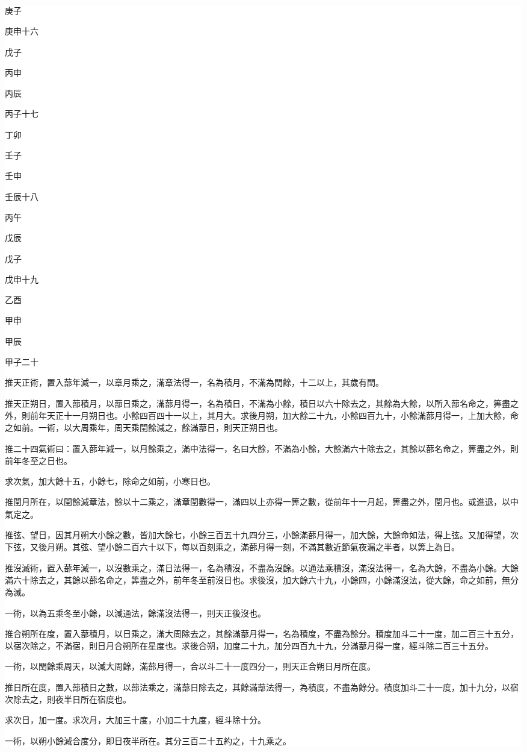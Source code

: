 庚子

庚申十六

戊子

丙申

丙辰

丙子十七

丁卯

壬子

壬申

壬辰十八

丙午

戊辰

戊子

戊申十九

乙酉

甲申

甲辰

甲子二十

推天正術，置入蔀年減一，以章月乘之，滿章法得一，名為積月，不滿為閏餘，十二以上，其歲有閏。

推天正朔日，置入蔀積月，以蔀日乘之，滿蔀月得一，名為積日，不滿為小餘，積日以六十除去之，其餘為大餘，以所入蔀名命之，筭盡之外，則前年天正十一月朔日也。小餘四百四十一以上，其月大。求後月朔，加大餘二十九，小餘四百九十，小餘滿蔀月得一，上加大餘，命之如前。一術，以大周乘年，周天乘閏餘減之，餘滿蔀日，則天正朔日也。

推二十四氣術曰：置入蔀年減一，以月餘乘之，滿中法得一，名曰大餘，不滿為小餘，大餘滿六十除去之，其餘以蔀名命之，筭盡之外，則前年冬至之日也。

求次氣，加大餘十五，小餘七，除命之如前，小寒日也。

推閏月所在，以閏餘減章法，餘以十二乘之，滿章閏數得一，滿四以上亦得一筭之數，從前年十一月起，筭盡之外，閏月也。或進退，以中氣定之。

推弦、望日，因其月朔大小餘之數，皆加大餘七，小餘三百五十九四分三，小餘滿蔀月得一，加大餘，大餘命如法，得上弦。又加得望，次下弦，又後月朔。其弦、望小餘二百六十以下，每以百刻乘之，滿蔀月得一刻，不滿其數近節氣夜漏之半者，以筭上為日。

推沒滅術，置入蔀年減一，以沒數乘之，滿日法得一，名為積沒，不盡為沒餘。以通法乘積沒，滿沒法得一，名為大餘，不盡為小餘。大餘滿六十除去之，其餘以蔀名命之，筭盡之外，前年冬至前沒日也。求後沒，加大餘六十九，小餘四，小餘滿沒法，從大餘，命之如前，無分為滅。

一術，以為五乘冬至小餘，以減通法，餘滿沒法得一，則天正後沒也。

推合朔所在度，置入蔀積月，以日乘之，滿大周除去之，其餘滿蔀月得一，名為積度，不盡為餘分。積度加斗二十一度，加二百三十五分，以宿次除之，不滿宿，則日月合朔所在星度也。求後合朔，加度二十九，加分四百九十九，分滿蔀月得一度，經斗除二百三十五分。

一術，以閏餘乘周天，以減大周餘，滿蔀月得一，合以斗二十一度四分一，則天正合朔日月所在度。

推日所在度，置入蔀積日之數，以蔀法乘之，滿蔀日除去之，其餘滿蔀法得一，為積度，不盡為餘分。積度加斗二十一度，加十九分，以宿次除去之，則夜半日所在宿度也。

求次日，加一度。求次月，大加三十度，小加二十九度，經斗除十分。

一術，以朔小餘減合度分，即日夜半所在。其分三百二十五約之，十九乘之。

